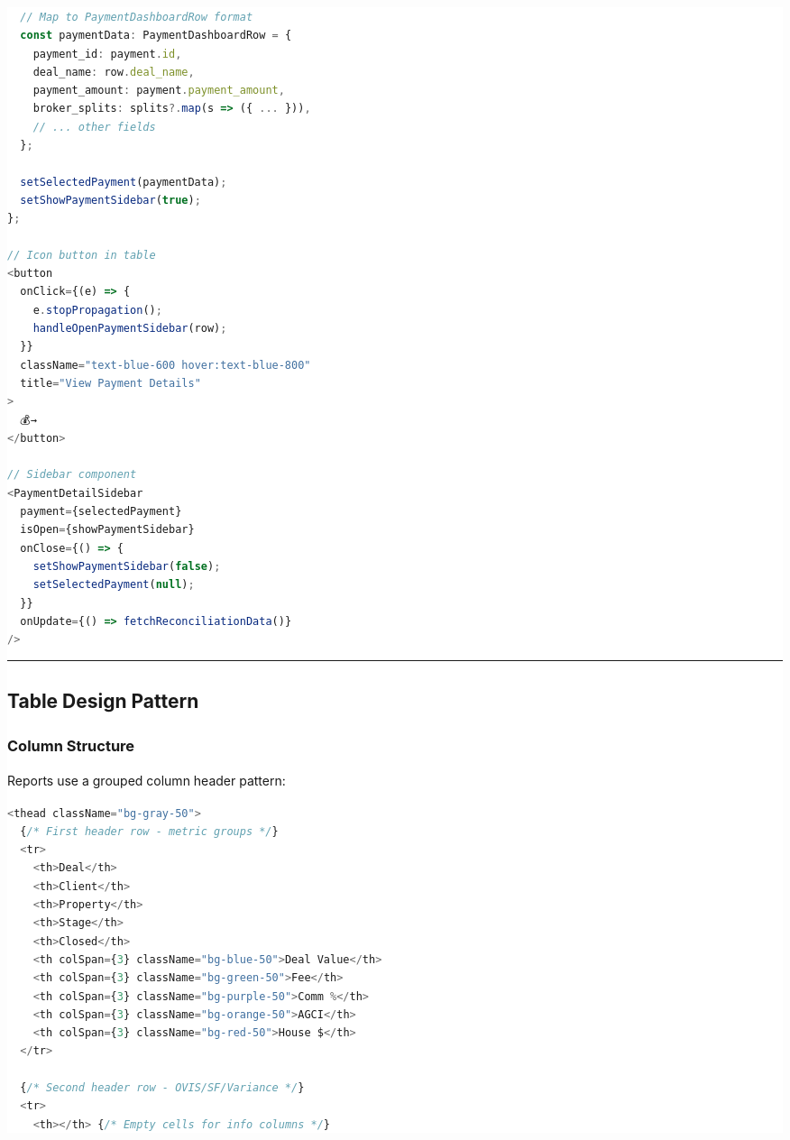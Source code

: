 ```typescript
  // Map to PaymentDashboardRow format
  const paymentData: PaymentDashboardRow = {
    payment_id: payment.id,
    deal_name: row.deal_name,
    payment_amount: payment.payment_amount,
    broker_splits: splits?.map(s => ({ ... })),
    // ... other fields
  };

  setSelectedPayment(paymentData);
  setShowPaymentSidebar(true);
};

// Icon button in table
<button
  onClick={(e) => {
    e.stopPropagation();
    handleOpenPaymentSidebar(row);
  }}
  className="text-blue-600 hover:text-blue-800"
  title="View Payment Details"
>
  💰→
</button>

// Sidebar component
<PaymentDetailSidebar
  payment={selectedPayment}
  isOpen={showPaymentSidebar}
  onClose={() => {
    setShowPaymentSidebar(false);
    setSelectedPayment(null);
  }}
  onUpdate={() => fetchReconciliationData()}
/>
```

---

## Table Design Pattern

### Column Structure
Reports use a grouped column header pattern:

```typescript
<thead className="bg-gray-50">
  {/* First header row - metric groups */}
  <tr>
    <th>Deal</th>
    <th>Client</th>
    <th>Property</th>
    <th>Stage</th>
    <th>Closed</th>
    <th colSpan={3} className="bg-blue-50">Deal Value</th>
    <th colSpan={3} className="bg-green-50">Fee</th>
    <th colSpan={3} className="bg-purple-50">Comm %</th>
    <th colSpan={3} className="bg-orange-50">AGCI</th>
    <th colSpan={3} className="bg-red-50">House $</th>
  </tr>

  {/* Second header row - OVIS/SF/Variance */}
  <tr>
    <th></th> {/* Empty cells for info columns */}
```